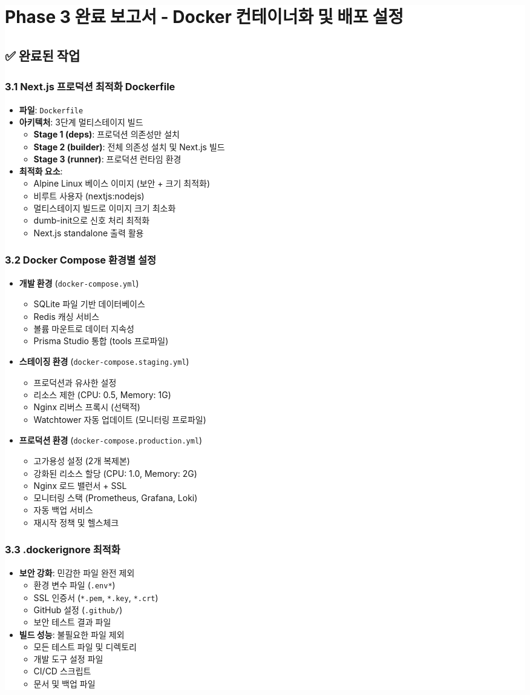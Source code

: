 # Phase 3 완료 보고서 - Docker 컨테이너화 및 배포 설정

## ✅ 완료된 작업

### 3.1 Next.js 프로덕션 최적화 Dockerfile
- **파일**: `Dockerfile`
- **아키텍처**: 3단계 멀티스테이지 빌드
  - **Stage 1 (deps)**: 프로덕션 의존성만 설치
  - **Stage 2 (builder)**: 전체 의존성 설치 및 Next.js 빌드
  - **Stage 3 (runner)**: 프로덕션 런타임 환경
- **최적화 요소**:
  - Alpine Linux 베이스 이미지 (보안 + 크기 최적화)
  - 비루트 사용자 (nextjs:nodejs)
  - 멀티스테이지 빌드로 이미지 크기 최소화
  - dumb-init으로 신호 처리 최적화
  - Next.js standalone 출력 활용

### 3.2 Docker Compose 환경별 설정
- **개발 환경** (`docker-compose.yml`)
  - SQLite 파일 기반 데이터베이스
  - Redis 캐싱 서비스
  - 볼륨 마운트로 데이터 지속성
  - Prisma Studio 통합 (tools 프로파일)

- **스테이징 환경** (`docker-compose.staging.yml`)
  - 프로덕션과 유사한 설정
  - 리소스 제한 (CPU: 0.5, Memory: 1G)
  - Nginx 리버스 프록시 (선택적)
  - Watchtower 자동 업데이트 (모니터링 프로파일)

- **프로덕션 환경** (`docker-compose.production.yml`)
  - 고가용성 설정 (2개 복제본)
  - 강화된 리소스 할당 (CPU: 1.0, Memory: 2G)
  - Nginx 로드 밸런서 + SSL
  - 모니터링 스택 (Prometheus, Grafana, Loki)
  - 자동 백업 서비스
  - 재시작 정책 및 헬스체크

### 3.3 .dockerignore 최적화
- **보안 강화**: 민감한 파일 완전 제외
  - 환경 변수 파일 (`.env*`)
  - SSL 인증서 (`*.pem`, `*.key`, `*.crt`)
  - GitHub 설정 (`.github/`)
  - 보안 테스트 결과 파일
- **빌드 성능**: 불필요한 파일 제외
  - 모든 테스트 파일 및 디렉토리
  - 개발 도구 설정 파일
  - CI/CD 스크립트
  - 문서 및 백업 파일
